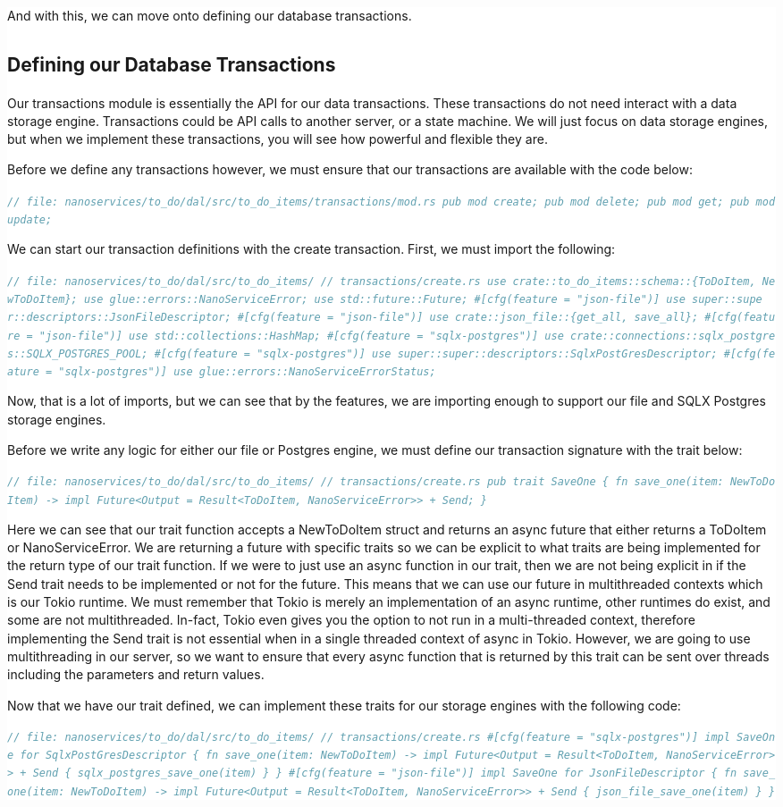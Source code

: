 And with this, we can move onto defining our database transactions.

## Defining our Database Transactions

Our transactions module is essentially the API for our data transactions. These transactions do not need interact with a data storage engine. Transactions could be API calls to another server, or a state machine. We will just focus on data storage engines, but when we implement these transactions, you will see how powerful and flexible they are.

Before we define any transactions however, we must ensure that our transactions are available with the code below:

```rust
// file: nanoservices/to_do/dal/src/to_do_items/transactions/mod.rs pub mod create; pub mod delete; pub mod get; pub mod update;
```

We can start our transaction definitions with the create transaction. First, we must import the following:

```rust
// file: nanoservices/to_do/dal/src/to_do_items/ // transactions/create.rs use crate::to_do_items::schema::{ToDoItem, NewToDoItem}; use glue::errors::NanoServiceError; use std::future::Future; #[cfg(feature = "json-file")] use super::super::descriptors::JsonFileDescriptor; #[cfg(feature = "json-file")] use crate::json_file::{get_all, save_all}; #[cfg(feature = "json-file")] use std::collections::HashMap; #[cfg(feature = "sqlx-postgres")] use crate::connections::sqlx_postgres::SQLX_POSTGRES_POOL; #[cfg(feature = "sqlx-postgres")] use super::super::descriptors::SqlxPostGresDescriptor; #[cfg(feature = "sqlx-postgres")] use glue::errors::NanoServiceErrorStatus;
```

Now, that is a lot of imports, but we can see that by the features, we are importing enough to support our file and SQLX Postgres storage engines.

Before we write any logic for either our file or Postgres engine, we must define our transaction signature with the trait below:

```rust
// file: nanoservices/to_do/dal/src/to_do_items/ // transactions/create.rs pub trait SaveOne { fn save_one(item: NewToDoItem) -> impl Future<Output = Result<ToDoItem, NanoServiceError>> + Send; }
```

Here we can see that our trait function accepts a NewToDoItem struct and returns an async future that either returns a ToDoItem or NanoServiceError. We are returning a future with specific traits so we can be explicit to what traits are being implemented for the return type of our trait function. If we were to just use an async function in our trait, then we are not being explicit in if the Send trait needs to be implemented or not for the future. This means that we can use our future in multithreaded contexts which is our Tokio runtime. We must remember that Tokio is merely an implementation of an async runtime, other runtimes do exist, and some are not multithreaded. In-fact, Tokio even gives you the option to not run in a multi-threaded context, therefore implementing the Send trait is not essential when in a single threaded context of async in Tokio. However, we are going to use multithreading in our server, so we want to ensure that every async function that is returned by this trait can be sent over threads including the parameters and return values.

Now that we have our trait defined, we can implement these traits for our storage engines with the following code:

```rust
// file: nanoservices/to_do/dal/src/to_do_items/ // transactions/create.rs #[cfg(feature = "sqlx-postgres")] impl SaveOne for SqlxPostGresDescriptor { fn save_one(item: NewToDoItem) -> impl Future<Output = Result<ToDoItem, NanoServiceError>> + Send { sqlx_postgres_save_one(item) } } #[cfg(feature = "json-file")] impl SaveOne for JsonFileDescriptor { fn save_one(item: NewToDoItem) -> impl Future<Output = Result<ToDoItem, NanoServiceError>> + Send { json_file_save_one(item) } }
```
